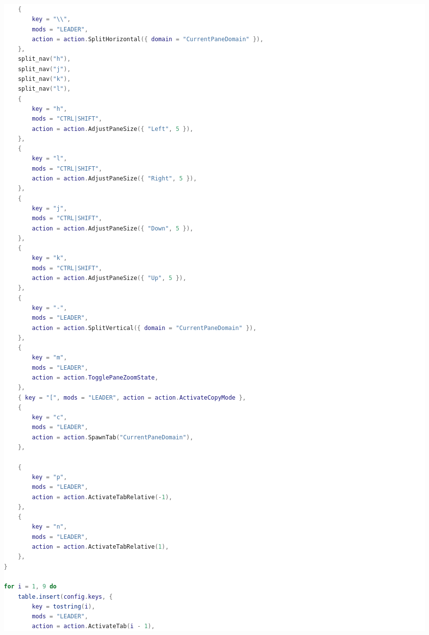 ```lua
    {
        key = "\\",
        mods = "LEADER",
        action = action.SplitHorizontal({ domain = "CurrentPaneDomain" }),
    },
    split_nav("h"),
    split_nav("j"),
    split_nav("k"),
    split_nav("l"),
    {
        key = "h",
        mods = "CTRL|SHIFT",
        action = action.AdjustPaneSize({ "Left", 5 }),
    },
    {
        key = "l",
        mods = "CTRL|SHIFT",
        action = action.AdjustPaneSize({ "Right", 5 }),
    },
    {
        key = "j",
        mods = "CTRL|SHIFT",
        action = action.AdjustPaneSize({ "Down", 5 }),
    },
    {
        key = "k",
        mods = "CTRL|SHIFT",
        action = action.AdjustPaneSize({ "Up", 5 }),
    },
    {
        key = "-",
        mods = "LEADER",
        action = action.SplitVertical({ domain = "CurrentPaneDomain" }),
    },
    {
        key = "m",
        mods = "LEADER",
        action = action.TogglePaneZoomState,
    },
    { key = "[", mods = "LEADER", action = action.ActivateCopyMode },
    {
        key = "c",
        mods = "LEADER",
        action = action.SpawnTab("CurrentPaneDomain"),
    },

    {
        key = "p",
        mods = "LEADER",
        action = action.ActivateTabRelative(-1),
    },
    {
        key = "n",
        mods = "LEADER",
        action = action.ActivateTabRelative(1),
    },
}

for i = 1, 9 do
    table.insert(config.keys, {
        key = tostring(i),
        mods = "LEADER",
        action = action.ActivateTab(i - 1),
```